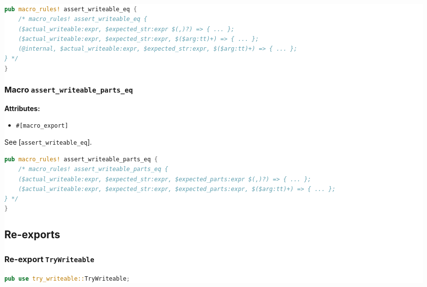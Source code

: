 [`*_parts_eq`]: assert_writeable_parts_eq

```rust
pub macro_rules! assert_writeable_eq {
    /* macro_rules! assert_writeable_eq {
    ($actual_writeable:expr, $expected_str:expr $(,)?) => { ... };
    ($actual_writeable:expr, $expected_str:expr, $($arg:tt)+) => { ... };
    (@internal, $actual_writeable:expr, $expected_str:expr, $($arg:tt)+) => { ... };
} */
}
```

### Macro `assert_writeable_parts_eq`

**Attributes:**

- `#[macro_export]`

See [`assert_writeable_eq`].

```rust
pub macro_rules! assert_writeable_parts_eq {
    /* macro_rules! assert_writeable_parts_eq {
    ($actual_writeable:expr, $expected_str:expr, $expected_parts:expr $(,)?) => { ... };
    ($actual_writeable:expr, $expected_str:expr, $expected_parts:expr, $($arg:tt)+) => { ... };
} */
}
```

## Re-exports

### Re-export `TryWriteable`

```rust
pub use try_writeable::TryWriteable;
```



[`ICU4X`]: ../icu/index.html
[`*_parts_eq`]: assert_try_writeable_parts_eq